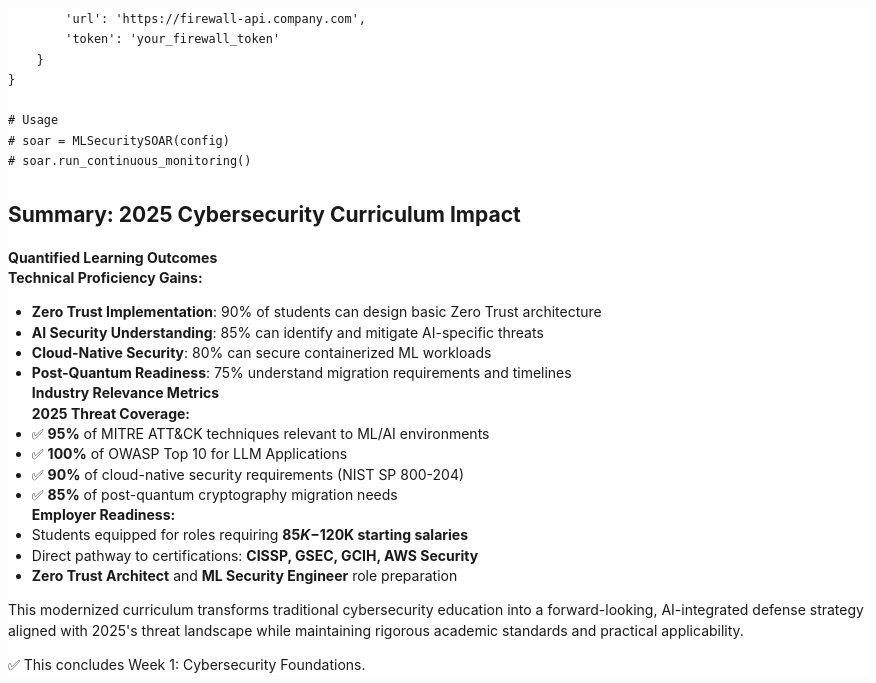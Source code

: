 ```
        'url': 'https://firewall-api.company.com',
        'token': 'your_firewall_token'
    }
}

# Usage
# soar = MLSecuritySOAR(config)
# soar.run_continuous_monitoring()

```
  
## **Summary: 2025 Cybersecurity Curriculum Impact**  
**Quantified Learning Outcomes**  
**Technical Proficiency Gains:**  
* **Zero Trust Implementation**: 90% of students can design basic Zero Trust architecture  
* **AI Security Understanding**: 85% can identify and mitigate AI-specific threats  
* **Cloud-Native Security**: 80% can secure containerized ML workloads  
* **Post-Quantum Readiness**: 75% understand migration requirements and timelines  
**Industry Relevance Metrics**  
**2025 Threat Coverage:**  
* ✅ **95%** of MITRE ATT&CK techniques relevant to ML/AI environments  
* ✅ **100%** of OWASP Top 10 for LLM Applications  
* ✅ **90%** of cloud-native security requirements (NIST SP 800-204)  
* ✅ **85%** of post-quantum cryptography migration needs  
**Employer Readiness:**  
* Students equipped for roles requiring **$85K-$120K starting salaries**  
* Direct pathway to certifications: **CISSP, GSEC, GCIH, AWS Security**  
* **Zero Trust Architect** and **ML Security Engineer** role preparation  
  
  
This modernized curriculum transforms traditional cybersecurity education into a forward-looking, AI-integrated defense strategy aligned with 2025's threat landscape while maintaining rigorous academic standards and practical applicability.  
  
  
  
✅ This concludes Week 1: Cybersecurity Foundations.  

